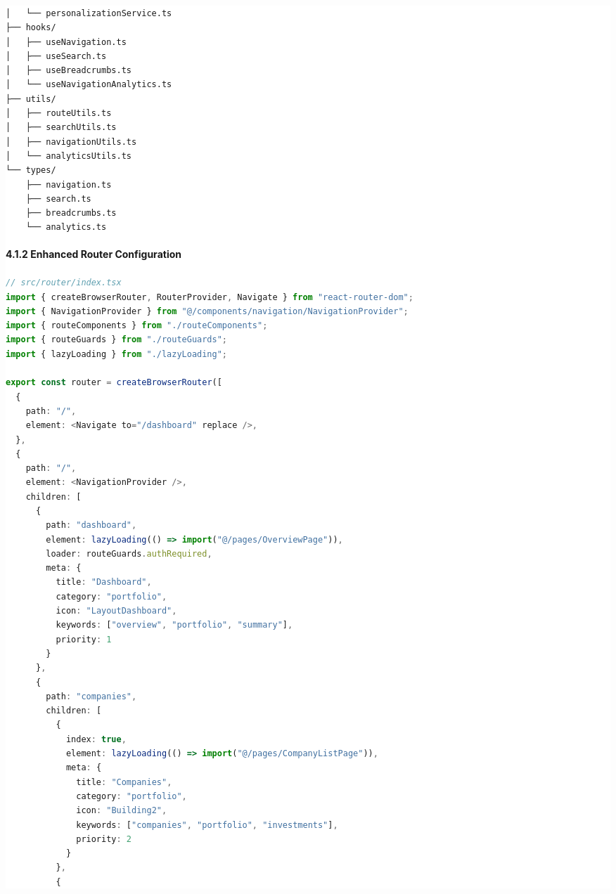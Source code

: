 ```
│   └── personalizationService.ts
├── hooks/
│   ├── useNavigation.ts
│   ├── useSearch.ts
│   ├── useBreadcrumbs.ts
│   └── useNavigationAnalytics.ts
├── utils/
│   ├── routeUtils.ts
│   ├── searchUtils.ts
│   ├── navigationUtils.ts
│   └── analyticsUtils.ts
└── types/
    ├── navigation.ts
    ├── search.ts
    ├── breadcrumbs.ts
    └── analytics.ts
```

#### 4.1.2 Enhanced Router Configuration

```typescript
// src/router/index.tsx
import { createBrowserRouter, RouterProvider, Navigate } from "react-router-dom";
import { NavigationProvider } from "@/components/navigation/NavigationProvider";
import { routeComponents } from "./routeComponents";
import { routeGuards } from "./routeGuards";
import { lazyLoading } from "./lazyLoading";

export const router = createBrowserRouter([
  {
    path: "/",
    element: <Navigate to="/dashboard" replace />,
  },
  {
    path: "/",
    element: <NavigationProvider />,
    children: [
      {
        path: "dashboard",
        element: lazyLoading(() => import("@/pages/OverviewPage")),
        loader: routeGuards.authRequired,
        meta: {
          title: "Dashboard",
          category: "portfolio",
          icon: "LayoutDashboard",
          keywords: ["overview", "portfolio", "summary"],
          priority: 1
        }
      },
      {
        path: "companies",
        children: [
          {
            index: true,
            element: lazyLoading(() => import("@/pages/CompanyListPage")),
            meta: {
              title: "Companies",
              category: "portfolio",
              icon: "Building2",
              keywords: ["companies", "portfolio", "investments"],
              priority: 2
            }
          },
          {
```